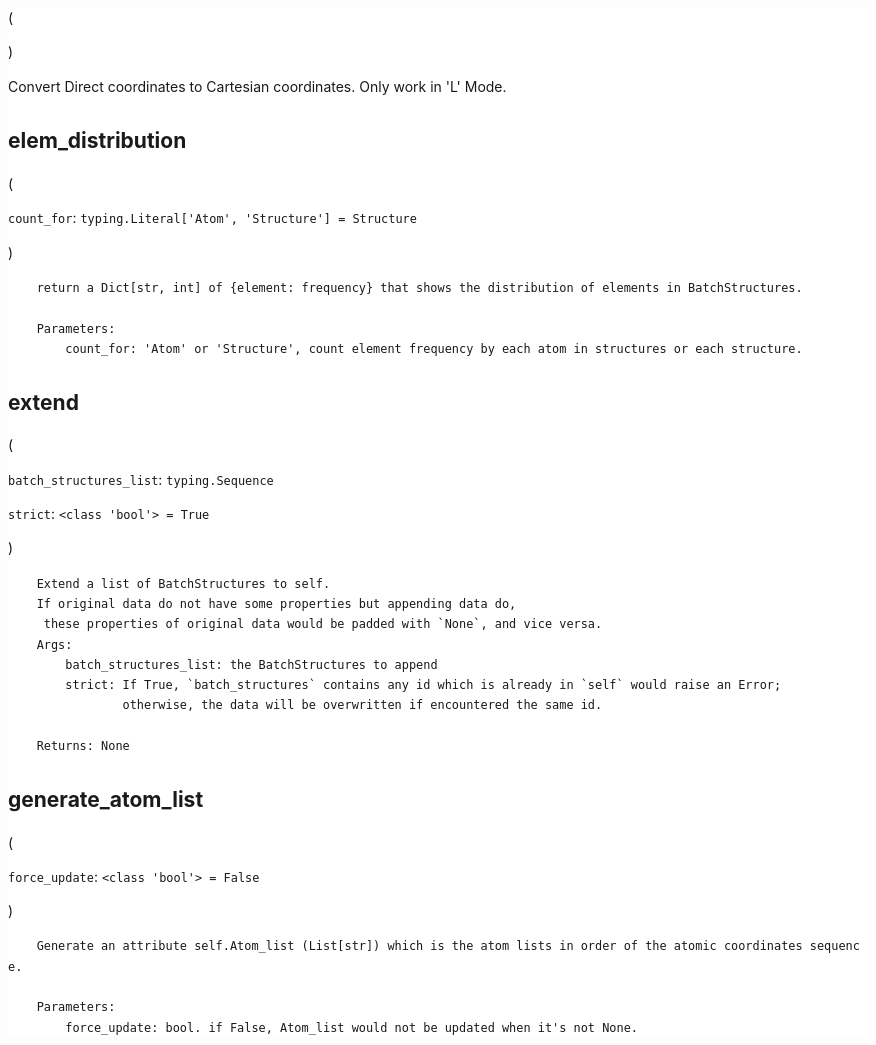 (

)

 Convert Direct coordinates to Cartesian coordinates. Only work in 'L' Mode. 

## elem_distribution

(

`count_for`: `typing.Literal['Atom', 'Structure'] = Structure`

)


        return a Dict[str, int] of {element: frequency} that shows the distribution of elements in BatchStructures.

        Parameters:
            count_for: 'Atom' or 'Structure', count element frequency by each atom in structures or each structure.
        

## extend

(

`batch_structures_list`: `typing.Sequence`

`strict`: `<class 'bool'> = True`

)


        Extend a list of BatchStructures to self.
        If original data do not have some properties but appending data do,
         these properties of original data would be padded with `None`, and vice versa.
        Args:
            batch_structures_list: the BatchStructures to append
            strict: If True, `batch_structures` contains any id which is already in `self` would raise an Error;
                    otherwise, the data will be overwritten if encountered the same id.

        Returns: None

        

## generate_atom_list

(

`force_update`: `<class 'bool'> = False`

)


        Generate an attribute self.Atom_list (List[str]) which is the atom lists in order of the atomic coordinates sequence.

        Parameters:
            force_update: bool. if False, Atom_list would not be updated when it's not None.
        